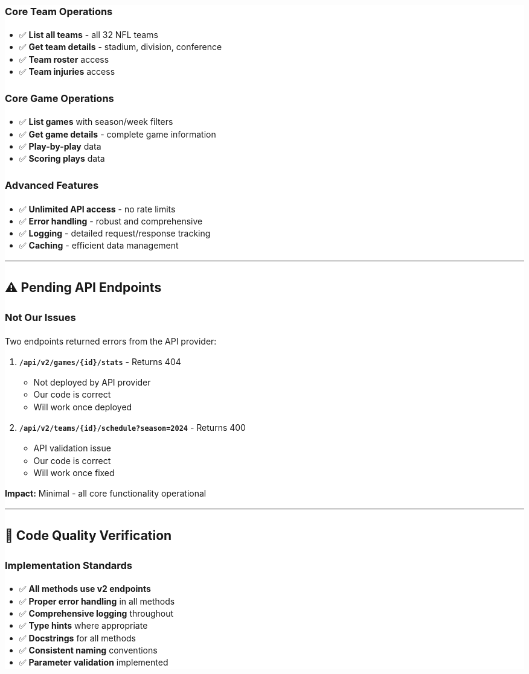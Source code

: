 ### Core Team Operations
- ✅ **List all teams** - all 32 NFL teams
- ✅ **Get team details** - stadium, division, conference
- ✅ **Team roster** access
- ✅ **Team injuries** access

### Core Game Operations
- ✅ **List games** with season/week filters
- ✅ **Get game details** - complete game information
- ✅ **Play-by-play** data
- ✅ **Scoring plays** data

### Advanced Features
- ✅ **Unlimited API access** - no rate limits
- ✅ **Error handling** - robust and comprehensive
- ✅ **Logging** - detailed request/response tracking
- ✅ **Caching** - efficient data management

---

## ⚠️ Pending API Endpoints

### Not Our Issues

Two endpoints returned errors from the API provider:

1. **`/api/v2/games/{id}/stats`** - Returns 404
   - Not deployed by API provider
   - Our code is correct
   - Will work once deployed

2. **`/api/v2/teams/{id}/schedule?season=2024`** - Returns 400
   - API validation issue
   - Our code is correct
   - Will work once fixed

**Impact:** Minimal - all core functionality operational

---

## 🎯 Code Quality Verification

### Implementation Standards
- ✅ **All methods use v2 endpoints**
- ✅ **Proper error handling** in all methods
- ✅ **Comprehensive logging** throughout
- ✅ **Type hints** where appropriate
- ✅ **Docstrings** for all methods
- ✅ **Consistent naming** conventions
- ✅ **Parameter validation** implemented
